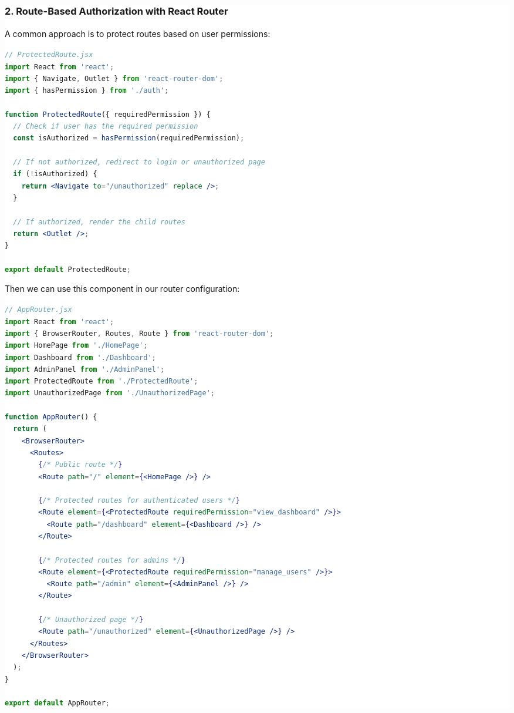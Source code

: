 ### 2. Route-Based Authorization with React Router

A common approach is to protect routes based on user permissions:

```jsx
// ProtectedRoute.jsx
import React from 'react';
import { Navigate, Outlet } from 'react-router-dom';
import { hasPermission } from './auth';

function ProtectedRoute({ requiredPermission }) {
  // Check if user has the required permission
  const isAuthorized = hasPermission(requiredPermission);
  
  // If not authorized, redirect to login or unauthorized page
  if (!isAuthorized) {
    return <Navigate to="/unauthorized" replace />;
  }
  
  // If authorized, render the child routes
  return <Outlet />;
}

export default ProtectedRoute;
```

Then we can use this component in our router configuration:

```jsx
// AppRouter.jsx
import React from 'react';
import { BrowserRouter, Routes, Route } from 'react-router-dom';
import HomePage from './HomePage';
import Dashboard from './Dashboard';
import AdminPanel from './AdminPanel';
import ProtectedRoute from './ProtectedRoute';
import UnauthorizedPage from './UnauthorizedPage';

function AppRouter() {
  return (
    <BrowserRouter>
      <Routes>
        {/* Public route */}
        <Route path="/" element={<HomePage />} />
      
        {/* Protected routes for authenticated users */}
        <Route element={<ProtectedRoute requiredPermission="view_dashboard" />}>
          <Route path="/dashboard" element={<Dashboard />} />
        </Route>
      
        {/* Protected routes for admins */}
        <Route element={<ProtectedRoute requiredPermission="manage_users" />}>
          <Route path="/admin" element={<AdminPanel />} />
        </Route>
      
        {/* Unauthorized page */}
        <Route path="/unauthorized" element={<UnauthorizedPage />} />
      </Routes>
    </BrowserRouter>
  );
}

export default AppRouter;
```
